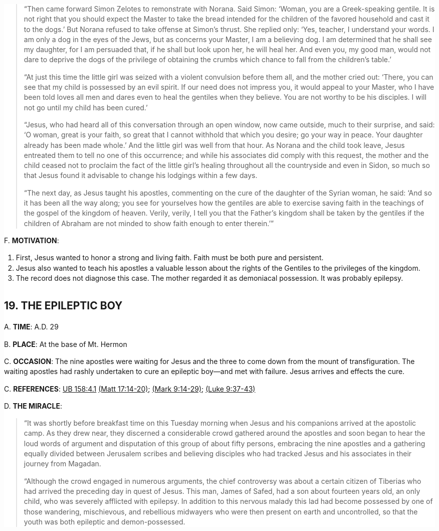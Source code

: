 > “Then came forward Simon Zelotes to remonstrate with Norana. Said Simon: ‘Woman, you are a Greek-speaking gentile. It is not right that you should expect the Master to take the bread intended for the children of the favored household and cast it to the dogs.’ But Norana refused to take offense at Simon’s thrust. She replied only: ‘Yes, teacher, I understand your words. I am only a dog in the eyes of the Jews, but as concerns your Master, I am a believing dog. I am determined that he shall see my daughter, for I am persuaded that, if he shall but look upon her, he will heal her. And even you, my good man, would not dare to deprive the dogs of the privilege of obtaining the crumbs which chance to fall from the children’s table.’
> 
> “At just this time the little girl was seized with a violent convulsion before them all, and the mother cried out: ‘There, you can see that my child is possessed by an evil spirit. If our need does not impress you, it would appeal to your Master, who I have been told loves all men and dares even to heal the gentiles when they believe. You are not worthy to be his disciples. I will not go until my child has been cured.’
> 
> “Jesus, who had heard all of this conversation through an open window, now came outside, much to their surprise, and said: ‘O woman, great is your faith, so great that I cannot withhold that which you desire; go your way in peace. Your daughter already has been made whole.’ And the little girl was well from that hour. As Norana and the child took leave, Jesus entreated them to tell no one of this occurrence; and while his associates did comply with this request, the mother and the child ceased not to proclaim the fact of the little girl’s healing throughout all the countryside and even in Sidon, so much so that Jesus found it advisable to change his lodgings within a few days.
> 
> “The next day, as Jesus taught his apostles, commenting on the cure of the daughter of the Syrian woman, he said: ‘And so it has been all the way along; you see for yourselves how the gentiles are able to exercise saving faith in the teachings of the gospel of the kingdom of heaven. Verily, verily, I tell you that the Father’s kingdom shall be taken by the gentiles if the children of Abraham are not minded to show faith enough to enter therein.’”

F. **MOTIVATION**:

1. First, Jesus wanted to honor a strong and living faith. Faith must be both pure and persistent.
2. Jesus also wanted to teach his apostles a valuable lesson about the rights of the Gentiles to the privileges of the kingdom.
3. The record does not diagnose this case. The mother regarded it as demoniacal possession. It was probably epilepsy.

## 19. THE EPILEPTIC BOY

A. **TIME**: A.D. 29

B. **PLACE**: At the base of Mt. Hermon

C. **OCCASION**: The nine apostles were waiting for Jesus and the three to come down from the mount of transfiguration. The waiting apostles had rashly undertaken to cure an epileptic boy—and met with failure. Jesus arrives and effects the cure.

C. **REFERENCES**: [UB 158:4.1](/en/The_Urantia_Book/158#p4_1) [(Matt 17:14-20)](/en/Bible/Matthew/17#v14); [(Mark 9:14-29)](/en/Bible/Mark/9#v14); [(Luke 9:37-43)](/en/Bible/Luke/9#v37)

D. **THE MIRACLE**: 

> “It was shortly before breakfast time on this Tuesday morning when Jesus and his companions arrived at the apostolic camp. As they drew near, they discerned a considerable crowd gathered around the apostles and soon began to hear the loud words of argument and disputation of this group of about fifty persons, embracing the nine apostles and a gathering equally divided between Jerusalem scribes and believing disciples who had tracked Jesus and his associates in their journey from Magadan.
> 
> “Although the crowd engaged in numerous arguments, the chief controversy was about a certain citizen of Tiberias who had arrived the preceding day in quest of Jesus. This man, James of Safed, had a son about fourteen years old, an only child, who was severely afflicted with epilepsy. In addition to this nervous malady this lad had become possessed by one of those wandering, mischievous, and rebellious midwayers who were then present on earth and uncontrolled, so that the youth was both epileptic and demon-possessed.
> 